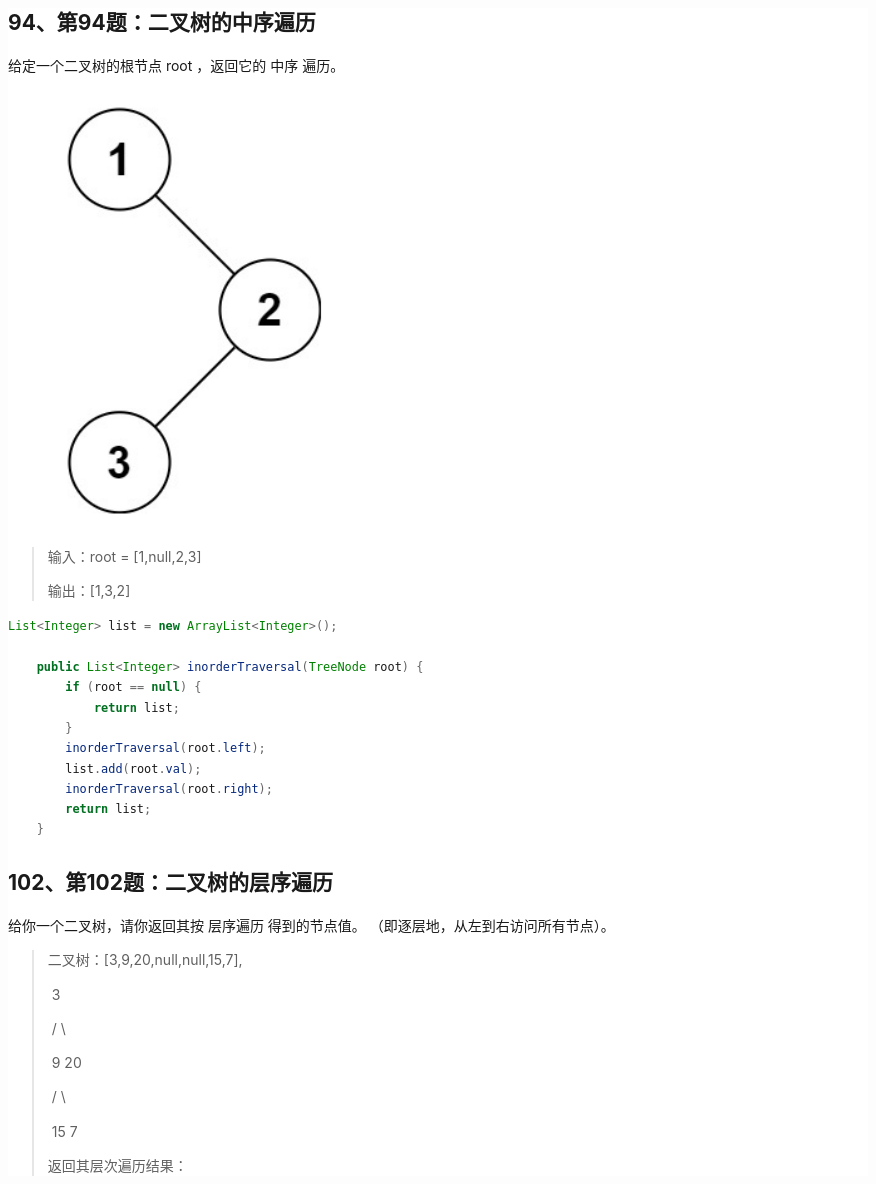 ## 94、第94题：二叉树的中序遍历

给定一个二叉树的根节点 root ，返回它的 中序 遍历。

![image-20230407125447233](./img/image-20230407125447233.png)

> 输入：root = [1,null,2,3] 
>
> 输出：[1,3,2]

~~~java
List<Integer> list = new ArrayList<Integer>();

    public List<Integer> inorderTraversal(TreeNode root) {
        if (root == null) {
            return list;
        }
        inorderTraversal(root.left);
        list.add(root.val);
        inorderTraversal(root.right);
        return list;
    }
~~~



## 102、第102题：二叉树的层序遍历

给你一个二叉树，请你返回其按 层序遍历 得到的节点值。 （即逐层地，从左到右访问所有节点）。

> 二叉树：[3,9,20,null,null,15,7], 
>
> ​		3 
>
> ​	   / \ 
>
> ​    9    20 
>
> ​          / \ 
>
> ​      15    7 
>
> 返回其层次遍历结果： 